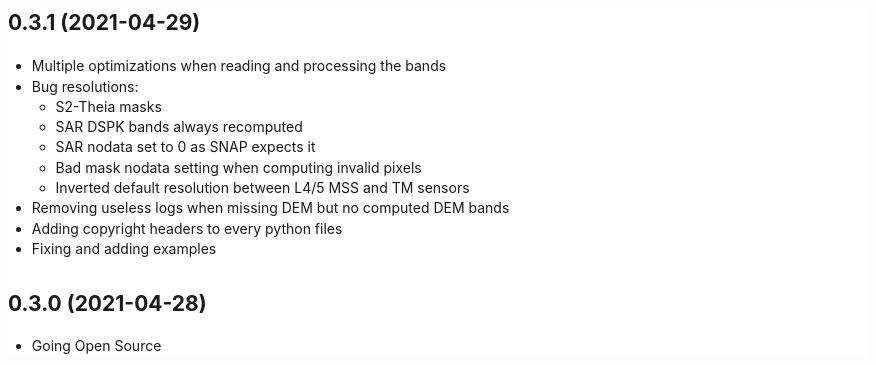 ## 0.3.1 (2021-04-29)

- Multiple optimizations when reading and processing the bands
- Bug resolutions:
    - S2-Theia masks
    - SAR DSPK bands always recomputed
    - SAR nodata set to 0 as SNAP expects it
    - Bad mask nodata setting when computing invalid pixels
    - Inverted default resolution between L4/5 MSS and TM sensors
- Removing useless logs when missing DEM but no computed DEM bands
- Adding copyright headers to every python files
- Fixing and adding examples

## 0.3.0 (2021-04-28)

- Going Open Source
